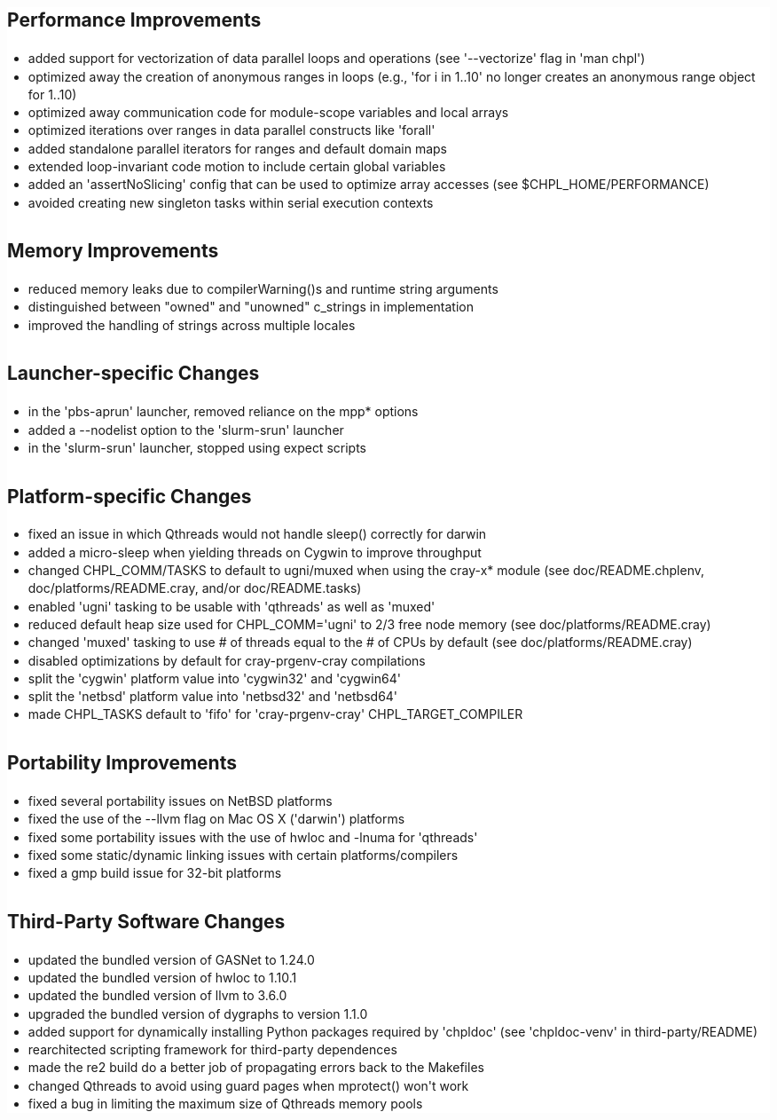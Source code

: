 Performance Improvements
------------------------
* added support for vectorization of data parallel loops and operations
  (see '--vectorize' flag in 'man chpl')
* optimized away the creation of anonymous ranges in loops
  (e.g., 'for i in 1..10' no longer creates an anonymous range object for 1..10)
* optimized away communication code for module-scope variables and local arrays
* optimized iterations over ranges in data parallel constructs like 'forall'
* added standalone parallel iterators for ranges and default domain maps
* extended loop-invariant code motion to include certain global variables
* added an 'assertNoSlicing' config that can be used to optimize array accesses
  (see $CHPL_HOME/PERFORMANCE)
* avoided creating new singleton tasks within serial execution contexts

Memory Improvements
-------------------
* reduced memory leaks due to compilerWarning()s and runtime string arguments
* distinguished between "owned" and "unowned" c_strings in implementation
* improved the handling of strings across multiple locales

Launcher-specific Changes
-------------------------
* in the 'pbs-aprun' launcher, removed reliance on the mpp* options
* added a --nodelist option to the 'slurm-srun' launcher
* in the 'slurm-srun' launcher, stopped using expect scripts

Platform-specific Changes
-------------------------
* fixed an issue in which Qthreads would not handle sleep() correctly for darwin
* added a micro-sleep when yielding threads on Cygwin to improve throughput
* changed CHPL_COMM/TASKS to default to ugni/muxed when using the cray-x* module
  (see doc/README.chplenv, doc/platforms/README.cray, and/or doc/README.tasks)
* enabled 'ugni' tasking to be usable with 'qthreads' as well as 'muxed'
* reduced default heap size used for CHPL_COMM='ugni' to 2/3 free node memory
  (see doc/platforms/README.cray)
* changed 'muxed' tasking to use # of threads equal to the # of CPUs by default
  (see doc/platforms/README.cray)
* disabled optimizations by default for cray-prgenv-cray compilations
* split the 'cygwin' platform value into 'cygwin32' and 'cygwin64'
* split the 'netbsd' platform value into 'netbsd32' and 'netbsd64'
* made CHPL_TASKS default to 'fifo' for 'cray-prgenv-cray' CHPL_TARGET_COMPILER

Portability Improvements
------------------------
* fixed several portability issues on NetBSD platforms
* fixed the use of the --llvm flag on Mac OS X ('darwin') platforms
* fixed some portability issues with the use of hwloc and -lnuma for 'qthreads'
* fixed some static/dynamic linking issues with certain platforms/compilers
* fixed a gmp build issue for 32-bit platforms

Third-Party Software Changes
----------------------------
* updated the bundled version of GASNet to 1.24.0
* updated the bundled version of hwloc to 1.10.1
* updated the bundled version of llvm to 3.6.0
* upgraded the bundled version of dygraphs to version 1.1.0
* added support for dynamically installing Python packages required by 'chpldoc'
  (see 'chpldoc-venv' in third-party/README)
* rearchitected scripting framework for third-party dependences
* made the re2 build do a better job of propagating errors back to the Makefiles
* changed Qthreads to avoid using guard pages when mprotect() won't work
* fixed a bug in limiting the maximum size of Qthreads memory pools
